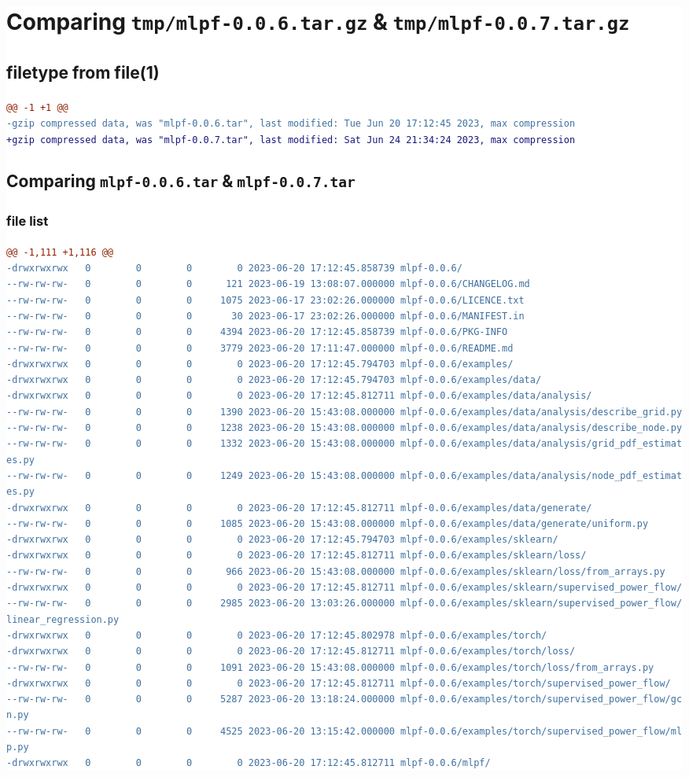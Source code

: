 # Comparing `tmp/mlpf-0.0.6.tar.gz` & `tmp/mlpf-0.0.7.tar.gz`

## filetype from file(1)

```diff
@@ -1 +1 @@
-gzip compressed data, was "mlpf-0.0.6.tar", last modified: Tue Jun 20 17:12:45 2023, max compression
+gzip compressed data, was "mlpf-0.0.7.tar", last modified: Sat Jun 24 21:34:24 2023, max compression
```

## Comparing `mlpf-0.0.6.tar` & `mlpf-0.0.7.tar`

### file list

```diff
@@ -1,111 +1,116 @@
-drwxrwxrwx   0        0        0        0 2023-06-20 17:12:45.858739 mlpf-0.0.6/
--rw-rw-rw-   0        0        0      121 2023-06-19 13:08:07.000000 mlpf-0.0.6/CHANGELOG.md
--rw-rw-rw-   0        0        0     1075 2023-06-17 23:02:26.000000 mlpf-0.0.6/LICENCE.txt
--rw-rw-rw-   0        0        0       30 2023-06-17 23:02:26.000000 mlpf-0.0.6/MANIFEST.in
--rw-rw-rw-   0        0        0     4394 2023-06-20 17:12:45.858739 mlpf-0.0.6/PKG-INFO
--rw-rw-rw-   0        0        0     3779 2023-06-20 17:11:47.000000 mlpf-0.0.6/README.md
-drwxrwxrwx   0        0        0        0 2023-06-20 17:12:45.794703 mlpf-0.0.6/examples/
-drwxrwxrwx   0        0        0        0 2023-06-20 17:12:45.794703 mlpf-0.0.6/examples/data/
-drwxrwxrwx   0        0        0        0 2023-06-20 17:12:45.812711 mlpf-0.0.6/examples/data/analysis/
--rw-rw-rw-   0        0        0     1390 2023-06-20 15:43:08.000000 mlpf-0.0.6/examples/data/analysis/describe_grid.py
--rw-rw-rw-   0        0        0     1238 2023-06-20 15:43:08.000000 mlpf-0.0.6/examples/data/analysis/describe_node.py
--rw-rw-rw-   0        0        0     1332 2023-06-20 15:43:08.000000 mlpf-0.0.6/examples/data/analysis/grid_pdf_estimates.py
--rw-rw-rw-   0        0        0     1249 2023-06-20 15:43:08.000000 mlpf-0.0.6/examples/data/analysis/node_pdf_estimates.py
-drwxrwxrwx   0        0        0        0 2023-06-20 17:12:45.812711 mlpf-0.0.6/examples/data/generate/
--rw-rw-rw-   0        0        0     1085 2023-06-20 15:43:08.000000 mlpf-0.0.6/examples/data/generate/uniform.py
-drwxrwxrwx   0        0        0        0 2023-06-20 17:12:45.794703 mlpf-0.0.6/examples/sklearn/
-drwxrwxrwx   0        0        0        0 2023-06-20 17:12:45.812711 mlpf-0.0.6/examples/sklearn/loss/
--rw-rw-rw-   0        0        0      966 2023-06-20 15:43:08.000000 mlpf-0.0.6/examples/sklearn/loss/from_arrays.py
-drwxrwxrwx   0        0        0        0 2023-06-20 17:12:45.812711 mlpf-0.0.6/examples/sklearn/supervised_power_flow/
--rw-rw-rw-   0        0        0     2985 2023-06-20 13:03:26.000000 mlpf-0.0.6/examples/sklearn/supervised_power_flow/linear_regression.py
-drwxrwxrwx   0        0        0        0 2023-06-20 17:12:45.802978 mlpf-0.0.6/examples/torch/
-drwxrwxrwx   0        0        0        0 2023-06-20 17:12:45.812711 mlpf-0.0.6/examples/torch/loss/
--rw-rw-rw-   0        0        0     1091 2023-06-20 15:43:08.000000 mlpf-0.0.6/examples/torch/loss/from_arrays.py
-drwxrwxrwx   0        0        0        0 2023-06-20 17:12:45.812711 mlpf-0.0.6/examples/torch/supervised_power_flow/
--rw-rw-rw-   0        0        0     5287 2023-06-20 13:18:24.000000 mlpf-0.0.6/examples/torch/supervised_power_flow/gcn.py
--rw-rw-rw-   0        0        0     4525 2023-06-20 13:15:42.000000 mlpf-0.0.6/examples/torch/supervised_power_flow/mlp.py
-drwxrwxrwx   0        0        0        0 2023-06-20 17:12:45.812711 mlpf-0.0.6/mlpf/
```